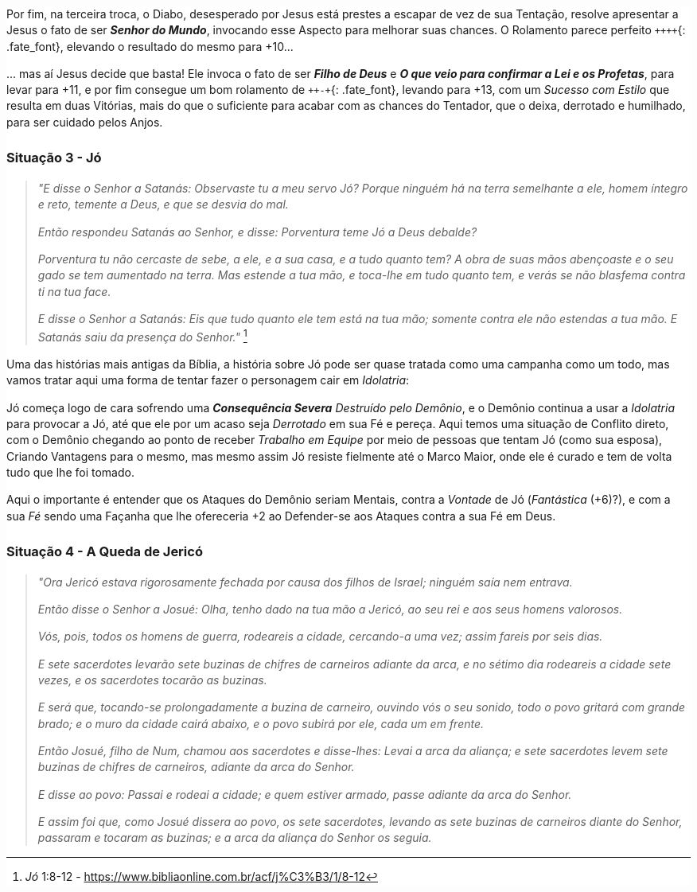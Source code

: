 Por fim, na terceira troca, o Diabo, desesperado por Jesus está prestes a escapar de vez de sua Tentação, resolve apresentar a Jesus o fato de ser ___Senhor do Mundo___, invocando esse Aspecto para melhorar suas chances. O Rolamento parece perfeito `++++`{: .fate_font}, elevando o resultado do mesmo para +10...

... mas aí Jesus decide que basta! Ele invoca o fato de ser ___Filho de Deus___ e ___O que veio para confirmar a Lei e os Profetas___, para levar para +11, e por fim consegue um bom rolamento de `++-+`{: .fate_font}, levando para +13, com um _Sucesso com Estilo_ que resulta em duas Vitórias, mais do que o suficiente para acabar com as chances do Tentador, que o deixa, derrotado e humilhado, para ser cuidado pelos Anjos.

### Situação 3 - Jó

> _"E disse o Senhor a Satanás: Observaste tu a meu servo Jó? Porque ninguém há na terra semelhante a ele, homem íntegro e reto, temente a Deus, e que se desvia do mal._
> 
> _Então respondeu Satanás ao Senhor, e disse: Porventura teme Jó a Deus debalde?_
> 
> _Porventura tu não cercaste de sebe, a ele, e a sua casa, e a tudo quanto tem? A obra de suas mãos abençoaste e o seu gado se tem aumentado na terra. Mas estende a tua mão, e toca-lhe em tudo quanto tem, e verás se não blasfema contra ti na tua face._
>
>_E disse o Senhor a Satanás: Eis que tudo quanto ele tem está na tua mão; somente contra ele não estendas a tua mão. E Satanás saiu da presença do Senhor."_ [^4]

Uma das histórias mais antigas da Bíblia, a história sobre Jó pode ser quase tratada como uma campanha como um todo, mas vamos tratar aqui uma forma de tentar fazer o personagem cair em _Idolatria_:

Jó começa logo de cara sofrendo uma ___Consequência Severa___ _Destruído pelo Demônio_, e o Demônio continua a usar a _Idolatria_ para provocar a Jó, até que ele por um acaso seja _Derrotado_ em sua Fé e pereça. Aqui temos uma situação de Conflito direto, com o Demônio chegando ao ponto de receber _Trabalho em Equipe_ por meio de pessoas que tentam Jó (como sua esposa), Criando Vantagens para o mesmo, mas mesmo assim Jó resiste fielmente até o Marco Maior, onde ele é curado e tem de volta tudo que lhe foi tomado.

Aqui o importante é entender que os Ataques do Demônio seriam Mentais, contra a _Vontade_ de Jó (_Fantástica_ (+6)?), e com a sua _Fé_ sendo uma Façanha que lhe ofereceria +2 ao Defender-se aos Ataques contra a sua Fé em Deus.

### Situação 4 - A Queda de Jericó

> _"Ora Jericó estava rigorosamente fechada por causa dos filhos de Israel; ninguém saía nem entrava._
> 
> _Então disse o Senhor a Josué: Olha, tenho dado na tua mão a Jericó, ao seu rei e aos seus homens valorosos._
> 
> _Vós, pois, todos os homens de guerra, rodeareis a cidade, cercando-a uma vez; assim fareis por seis dias._
> 
> _E sete sacerdotes levarão sete buzinas de chifres de carneiros adiante da arca, e no sétimo dia rodeareis a cidade sete vezes, e os sacerdotes tocarão as buzinas._
> 
> _E será que, tocando-se prolongadamente a buzina de carneiro, ouvindo vós o seu sonido, todo o povo gritará com grande brado; e o muro da cidade cairá abaixo, e o povo subirá por ele, cada um em frente._
> 
> _Então Josué, filho de Num, chamou aos sacerdotes e disse-lhes: Levai a arca da aliança; e sete sacerdotes levem sete buzinas de chifres de carneiros, adiante da arca do Senhor._
> 
> _E disse ao povo: Passai e rodeai a cidade; e quem estiver armado, passe adiante da arca do Senhor._
> 
> _E assim foi que, como Josué dissera ao povo, os sete sacerdotes, levando as sete buzinas de carneiros diante do Senhor, passaram e tocaram as buzinas; e a arca da aliança do Senhor os seguia._
> 

[^1]: Tá, eu sei qual a definição de _KISS_ (_Keep it Simple, Stupid_), mas não precisamos ser mal-educados se podemos não ser.
[^2]: _Atos dos Apóstolos_ 19:13-16 - <https://www.bibliaonline.com.br/acf/atos/19/13-16>
[^3]: _Mateus_ 4: 1-11 - <https://www.bibliaonline.com.br/acf/mt/4/1-11>
[^4]: _Jó_ 1:8-12 - <https://www.bibliaonline.com.br/acf/j%C3%B3/1/8-12>
[^5]: _Josué_ 6:1-23 - <https://www.bibliaonline.com.br/acf/js/6>
[^6]: _Gênesis_ 19:24-25 - <https://www.bibliaonline.com.br/acf/gn/19/24,25>